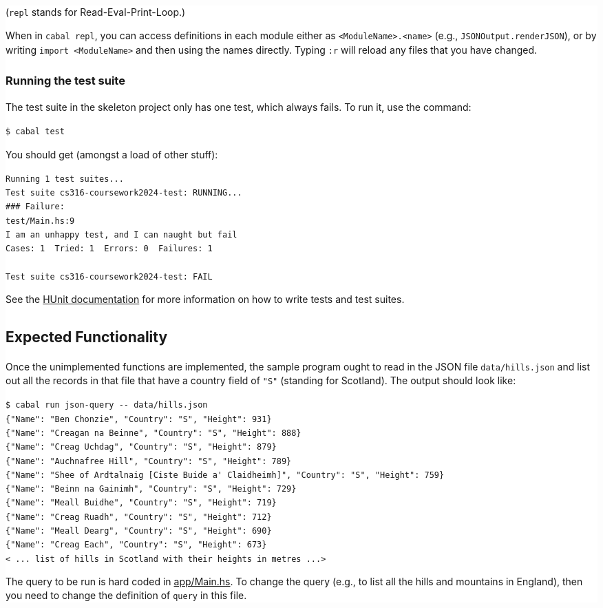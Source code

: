 (`repl` stands for Read-Eval-Print-Loop.)

When in `cabal repl`, you can access definitions in each module either as `<ModuleName>.<name>` (e.g., `JSONOutput.renderJSON`), or by writing `import <ModuleName>` and then using the names directly. Typing `:r` will reload any files that you have changed.

### Running the test suite

The test suite in the skeleton project only has one test, which always fails. To run it, use the command:

```
$ cabal test
```

You should get (amongst a load of other stuff):

```
Running 1 test suites...
Test suite cs316-coursework2024-test: RUNNING...
### Failure:
test/Main.hs:9
I am an unhappy test, and I can naught but fail
Cases: 1  Tried: 1  Errors: 0  Failures: 1

Test suite cs316-coursework2024-test: FAIL
```

See the [HUnit documentation](https://hackage.haskell.org/package/HUnit-1.6.2.0/docs/Test-HUnit.html) for more information on how to write tests and test suites.

## Expected Functionality

Once the unimplemented functions are implemented, the sample program ought to read in the JSON file `data/hills.json` and list out all the records in that file that have a country field of `"S"` (standing for Scotland). The output should look like:

```
$ cabal run json-query -- data/hills.json
{"Name": "Ben Chonzie", "Country": "S", "Height": 931}
{"Name": "Creagan na Beinne", "Country": "S", "Height": 888}
{"Name": "Creag Uchdag", "Country": "S", "Height": 879}
{"Name": "Auchnafree Hill", "Country": "S", "Height": 789}
{"Name": "Shee of Ardtalnaig [Ciste Buide a' Claidheimh]", "Country": "S", "Height": 759}
{"Name": "Beinn na Gainimh", "Country": "S", "Height": 729}
{"Name": "Meall Buidhe", "Country": "S", "Height": 719}
{"Name": "Creag Ruadh", "Country": "S", "Height": 712}
{"Name": "Meall Dearg", "Country": "S", "Height": 690}
{"Name": "Creag Each", "Country": "S", "Height": 673}
< ... list of hills in Scotland with their heights in metres ...>
```

The query to be run is hard coded in [app/Main.hs](app/Main.hs). To change the query (e.g., to list all the hills and mountains in England), then you need to change the definition of `query` in this file.
